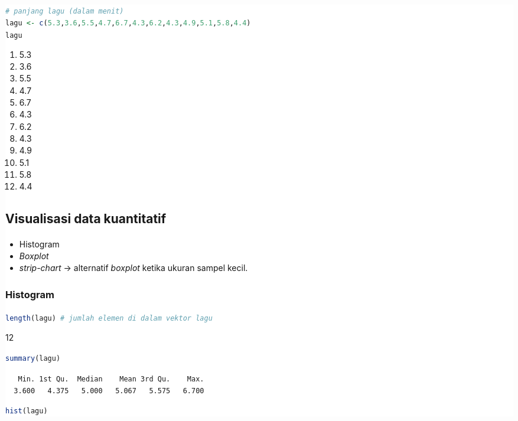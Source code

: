 
```R
# panjang lagu (dalam menit)
lagu <- c(5.3,3.6,5.5,4.7,6.7,4.3,6.2,4.3,4.9,5.1,5.8,4.4) 
lagu
```


<ol class=list-inline>
	<li>5.3</li>
	<li>3.6</li>
	<li>5.5</li>
	<li>4.7</li>
	<li>6.7</li>
	<li>4.3</li>
	<li>6.2</li>
	<li>4.3</li>
	<li>4.9</li>
	<li>5.1</li>
	<li>5.8</li>
	<li>4.4</li>
</ol>




```R

```

## Visualisasi data kuantitatif

* Histogram
* *Boxplot*
* *strip-chart* $\rightarrow$ alternatif *boxplot* ketika ukuran sampel kecil.

### Histogram


```R
length(lagu) # jumlah elemen di dalam vektor lagu
```


12



```R
summary(lagu)
```


       Min. 1st Qu.  Median    Mean 3rd Qu.    Max. 
      3.600   4.375   5.000   5.067   5.575   6.700 



```R
hist(lagu)
```
